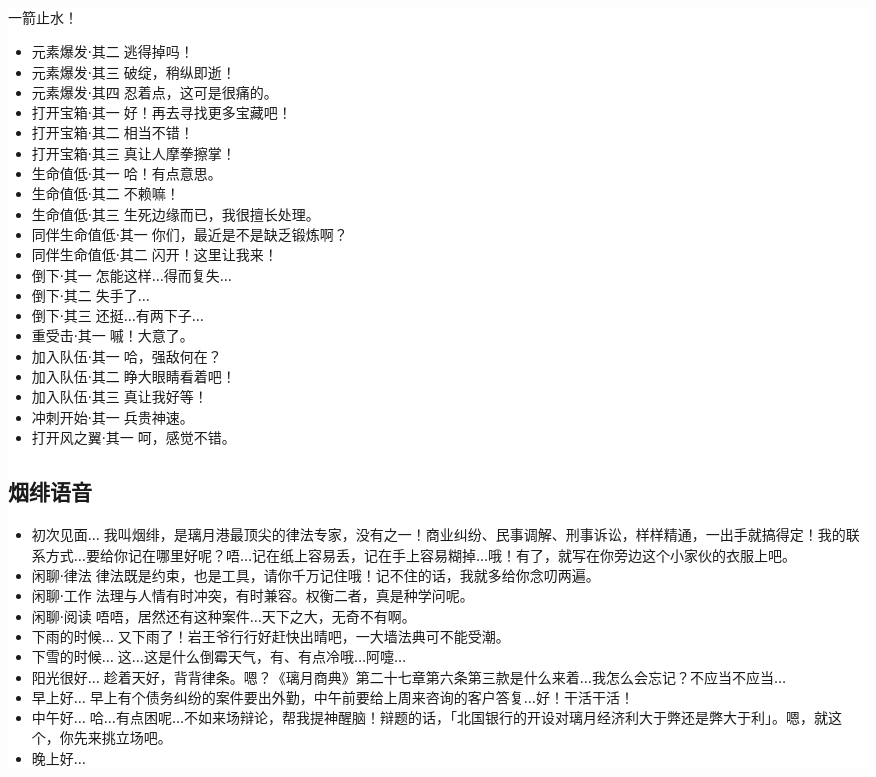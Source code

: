 一箭止水！
+ 元素爆发·其二
逃得掉吗！
+ 元素爆发·其三
破绽，稍纵即逝！
+ 元素爆发·其四
忍着点，这可是很痛的。
+ 打开宝箱·其一
好！再去寻找更多宝藏吧！
+ 打开宝箱·其二
相当不错！
+ 打开宝箱·其三
真让人摩拳擦掌！
+ 生命值低·其一
哈！有点意思。
+ 生命值低·其二
不赖嘛！
+ 生命值低·其三
生死边缘而已，我很擅长处理。
+ 同伴生命值低·其一
你们，最近是不是缺乏锻炼啊？
+ 同伴生命值低·其二
闪开！这里让我来！
+ 倒下·其一
怎能这样…得而复失…
+ 倒下·其二
失手了…
+ 倒下·其三
还挺…有两下子…
+ 重受击·其一
嘁！大意了。
+ 加入队伍·其一
哈，强敌何在？
+ 加入队伍·其二
睁大眼睛看着吧！
+ 加入队伍·其三
真让我好等！
+ 冲刺开始·其一
兵贵神速。
+ 打开风之翼·其一
呵，感觉不错。

## 烟绯语音
 + 初次见面…
我叫烟绯，是璃月港最顶尖的律法专家，没有之一！商业纠纷、民事调解、刑事诉讼，样样精通，一出手就搞得定！我的联系方式…要给你记在哪里好呢？唔…记在纸上容易丢，记在手上容易糊掉…哦！有了，就写在你旁边这个小家伙的衣服上吧。
+ 闲聊·律法
律法既是约束，也是工具，请你千万记住哦！记不住的话，我就多给你念叨两遍。
+ 闲聊·工作
法理与人情有时冲突，有时兼容。权衡二者，真是种学问呢。
+ 闲聊·阅读
唔唔，居然还有这种案件…天下之大，无奇不有啊。
+ 下雨的时候…
又下雨了！岩王爷行行好赶快出晴吧，一大墙法典可不能受潮。
+ 下雪的时候…
这…这是什么倒霉天气，有、有点冷哦…阿嚏…
+ 阳光很好…
趁着天好，背背律条。嗯？《璃月商典》第二十七章第六条第三款是什么来着…我怎么会忘记？不应当不应当…
+ 早上好…
早上有个债务纠纷的案件要出外勤，中午前要给上周来咨询的客户答复…好！干活干活！
+ 中午好…
哈…有点困呢…不如来场辩论，帮我提神醒脑！辩题的话，「北国银行的开设对璃月经济利大于弊还是弊大于利」。嗯，就这个，你先来挑立场吧。
+ 晚上好…